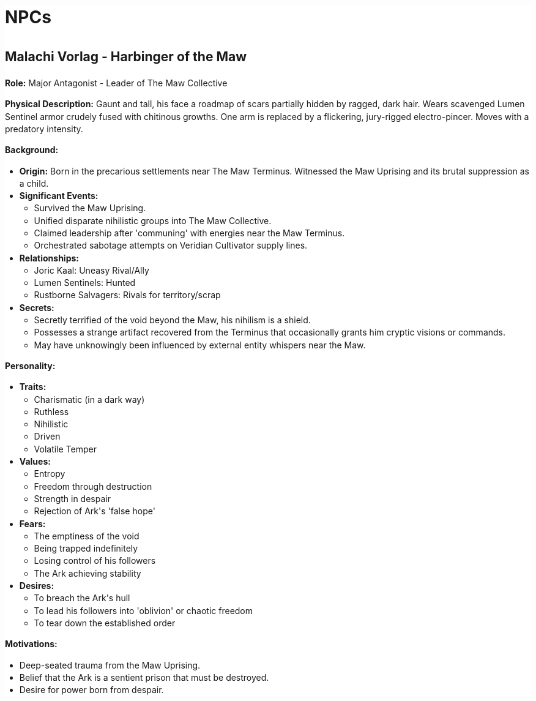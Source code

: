 # NPCs

## Malachi Vorlag - Harbinger of the Maw
**Role:** Major Antagonist - Leader of The Maw Collective

**Physical Description:** Gaunt and tall, his face a roadmap of scars partially hidden by ragged, dark hair. Wears scavenged Lumen Sentinel armor crudely fused with chitinous growths. One arm is replaced by a flickering, jury-rigged electro-pincer. Moves with a predatory intensity.

**Background:**
- **Origin:** Born in the precarious settlements near The Maw Terminus. Witnessed the Maw Uprising and its brutal suppression as a child.
- **Significant Events:**
  - Survived the Maw Uprising.
  - Unified disparate nihilistic groups into The Maw Collective.
  - Claimed leadership after 'communing' with energies near the Maw Terminus.
  - Orchestrated sabotage attempts on Veridian Cultivator supply lines.
- **Relationships:**
  - Joric Kaal: Uneasy Rival/Ally
  - Lumen Sentinels: Hunted
  - Rustborne Salvagers: Rivals for territory/scrap
- **Secrets:**
  - Secretly terrified of the void beyond the Maw, his nihilism is a shield.
  - Possesses a strange artifact recovered from the Terminus that occasionally grants him cryptic visions or commands.
  - May have unknowingly been influenced by external entity whispers near the Maw.

**Personality:**
- **Traits:**
  - Charismatic (in a dark way)
  - Ruthless
  - Nihilistic
  - Driven
  - Volatile Temper
- **Values:**
  - Entropy
  - Freedom through destruction
  - Strength in despair
  - Rejection of Ark's 'false hope'
- **Fears:**
  - The emptiness of the void
  - Being trapped indefinitely
  - Losing control of his followers
  - The Ark achieving stability
- **Desires:**
  - To breach the Ark's hull
  - To lead his followers into 'oblivion' or chaotic freedom
  - To tear down the established order

**Motivations:**
- Deep-seated trauma from the Maw Uprising.
- Belief that the Ark is a sentient prison that must be destroyed.
- Desire for power born from despair.
